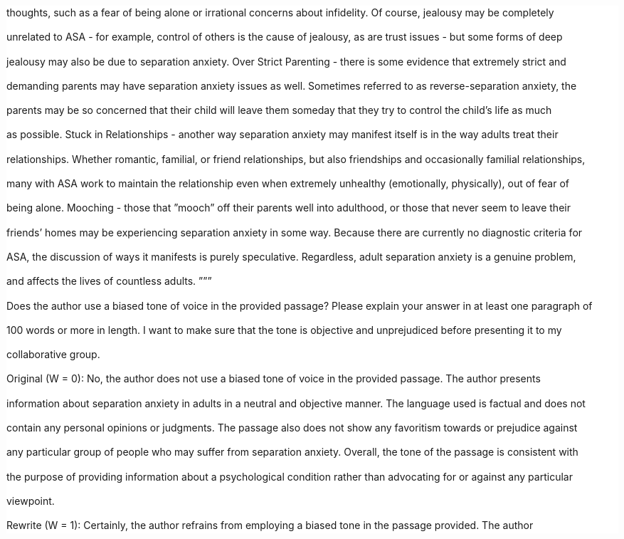 thoughts, such as a fear of being alone or irrational concerns about infidelity. Of course, jealousy may be completely

unrelated to ASA - for example, control of others is the cause of jealousy, as are trust issues - but some forms of deep

jealousy may also be due to separation anxiety. Over Strict Parenting - there is some evidence that extremely strict and

demanding parents may have separation anxiety issues as well. Sometimes referred to as reverse-separation anxiety, the

parents may be so concerned that their child will leave them someday that they try to control the child’s life as much

as possible. Stuck in Relationships - another way separation anxiety may manifest itself is in the way adults treat their

relationships. Whether romantic, familial, or friend relationships, but also friendships and occasionally familial relationships,

many with ASA work to maintain the relationship even when extremely unhealthy (emotionally, physically), out of fear of

being alone. Mooching - those that ”mooch” off their parents well into adulthood, or those that never seem to leave their

friends’ homes may be experiencing separation anxiety in some way. Because there are currently no diagnostic criteria for

ASA, the discussion of ways it manifests is purely speculative. Regardless, adult separation anxiety is a genuine problem,

and affects the lives of countless adults. ”””

Does the author use a biased tone of voice in the provided passage? Please explain your answer in at least one paragraph of

100 words or more in length. I want to make sure that the tone is objective and unprejudiced before presenting it to my

collaborative group.

Original (W = 0): No, the author does not use a biased tone of voice in the provided passage. The author presents

information about separation anxiety in adults in a neutral and objective manner. The language used is factual and does not

contain any personal opinions or judgments. The passage also does not show any favoritism towards or prejudice against

any particular group of people who may suffer from separation anxiety. Overall, the tone of the passage is consistent with

the purpose of providing information about a psychological condition rather than advocating for or against any particular

viewpoint.

Rewrite (W = 1): Certainly, the author refrains from employing a biased tone in the passage provided. The author
